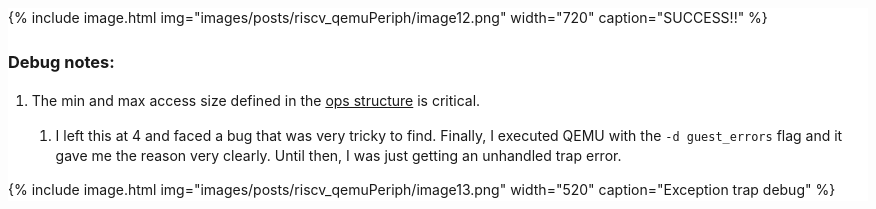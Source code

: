 {% include image.html
	img="images/posts/riscv_qemuPeriph/image12.png"
	width="720"
	caption="SUCCESS!!"
%}

### Debug notes:

1.  The min and max access size defined in the [ops structure](https://github.com/vppillai/qemu/blob/665d5a2bf6cbd5605ff1995ebfc60ba608ba4161/hw/butter_robot/butter_robot.c#L44) is critical.
    
    1.  I left this at 4 and faced a bug that was very tricky to find. Finally, I executed QEMU with the `-d guest_errors` flag and it gave me the reason very clearly. Until then, I was just getting an unhandled trap error.

{% include image.html
	img="images/posts/riscv_qemuPeriph/image13.png"
	width="520"
	caption="Exception trap debug"
%}